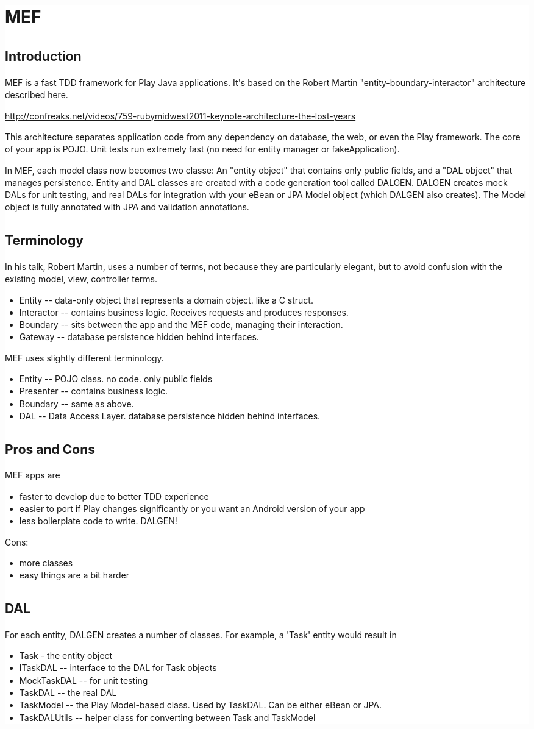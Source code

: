 MEF
==========

Introduction
-------------
MEF is a fast TDD framework for Play Java applications.  It's based on the Robert Martin "entity-boundary-interactor" architecture
described here.  

http://confreaks.net/videos/759-rubymidwest2011-keynote-architecture-the-lost-years

This architecture separates application code from any dependency on database, the web, or even the Play framework.
The core of your app is POJO.  Unit tests run extremely fast (no need for entity manager or fakeApplication).

In MEF, each model class now becomes two classe: An "entity object" that contains only public fields, and a "DAL object" that manages
persistence.  Entity and DAL classes are created with a code generation tool called DALGEN.  DALGEN creates mock DALs for unit testing,
and real DALs for integration with your eBean or JPA Model object (which DALGEN also creates).  The Model object is fully annotated
with JPA and validation annotations.

Terminology
-------------
In his talk, Robert Martin, uses a number of terms, not because they are particularly elegant, but to avoid confusion with the 
existing model, view, controller terms.

 * Entity -- data-only object that represents a domain object. like a C struct.
 * Interactor -- contains business logic.  Receives requests and produces responses.
 * Boundary -- sits between the app and the MEF code, managing their interaction.
 * Gateway -- database persistence hidden behind interfaces.
 
MEF uses slightly different terminology.

 * Entity -- POJO class. no code. only public fields
 * Presenter -- contains business logic. 
 * Boundary -- same as above.
 * DAL -- Data Access Layer. database persistence hidden behind interfaces.
 
Pros and Cons
------------------
MEF apps are
 * faster to develop due to better TDD experience
 * easier to port if Play changes significantly or you want an Android version of your app
 * less boilerplate code to write. DALGEN!
 
Cons:
 * more classes
 * easy things are a bit harder

 
DAL
-------
For each entity, DALGEN creates a number of classes. For example, a 'Task' entity would result in
 * Task - the entity object
 * ITaskDAL -- interface to the DAL for Task objects
 * MockTaskDAL -- for unit testing
 * TaskDAL -- the real DAL
 * TaskModel -- the Play Model-based class. Used by TaskDAL. Can be either eBean or JPA.
 * TaskDALUtils -- helper class for converting between Task and TaskModel
 